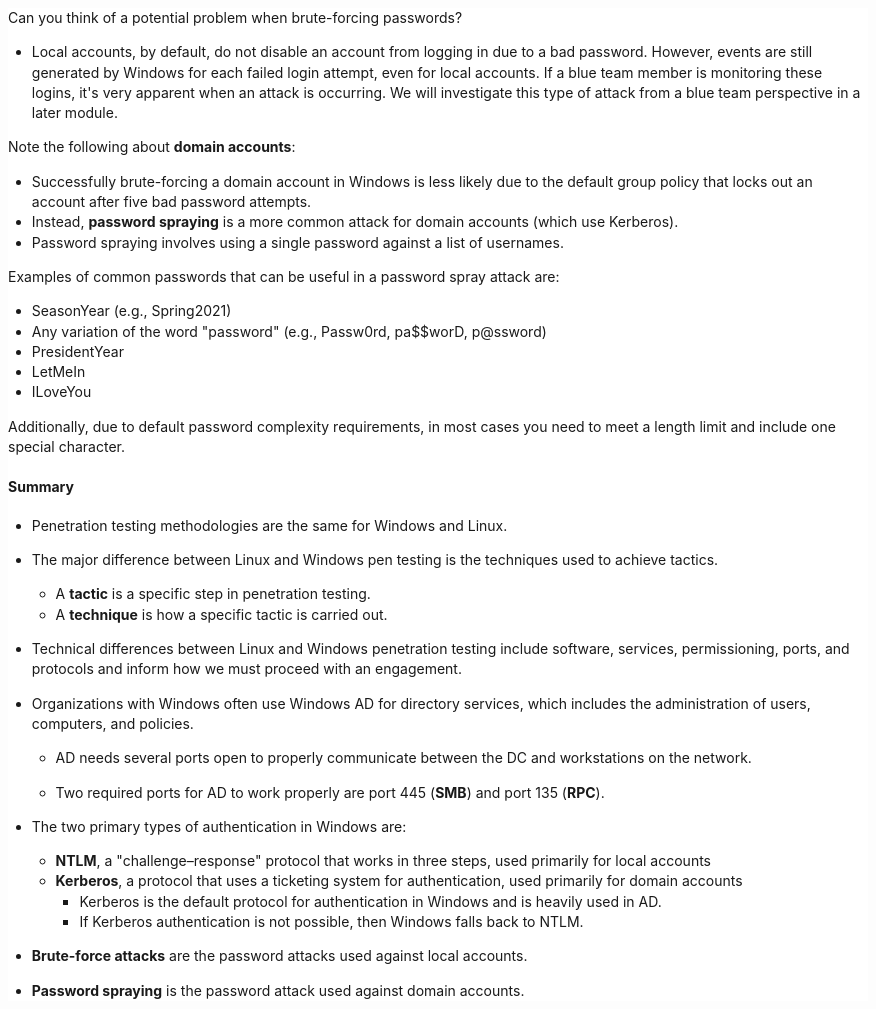Can you think of a potential problem when brute-forcing passwords?

-  Local accounts, by default, do not disable an account from logging in due to a bad password. However, events are still generated by Windows for each failed login attempt, even for local accounts. If a blue team member is monitoring these logins, it's very apparent when an attack is occurring. We will investigate this type of attack from a blue team perspective in a later module.

Note the following about **domain accounts**:

- Successfully brute-forcing a domain account in Windows is less likely due to the default group policy that locks out an account after five bad password attempts. 
- Instead, **password spraying** is a more common attack for domain accounts (which use Kerberos). 
- Password spraying involves using a single password against a list of usernames. 

Examples of common passwords that can be useful in a password spray attack are:

* SeasonYear (e.g., Spring2021)
* Any variation of the word "password" (e.g., Passw0rd, pa$$worD, p@ssword)
* PresidentYear
* LetMeIn
* ILoveYou

Additionally, due to default password complexity requirements, in most cases you need to meet a length limit and include one special character. 

#### Summary 

- Penetration testing methodologies are the same for Windows and Linux. 

- The major difference between Linux and Windows pen testing is the techniques used to achieve tactics.

   -  A **tactic** is a specific step in penetration testing. 
    - A **technique** is how a specific tactic is carried out. 

- Technical differences between Linux and Windows penetration testing include software, services, permissioning, ports, and protocols and inform how we must proceed with an engagement.

- Organizations with Windows often use Windows AD for directory services, which includes the administration of users, computers, and policies. 

  - AD needs several ports open to properly communicate between the DC and workstations on the network. 

  - Two required ports for AD to work properly are port 445 (**SMB**) and port 135 (**RPC**).

- The two primary types of authentication in Windows are:

  - **NTLM**,  a "challenge&ndash;response" protocol that works in three steps, used primarily for local accounts
  - **Kerberos**,  a protocol that uses a ticketing system for authentication, used primarily for domain accounts
    - Kerberos is the default protocol for authentication in Windows and is heavily used in AD.
    - If Kerberos authentication is not possible, then Windows falls back to NTLM. 

- **Brute-force attacks** are the password attacks used against local accounts.

- **Password spraying** is the password attack used against domain accounts.
